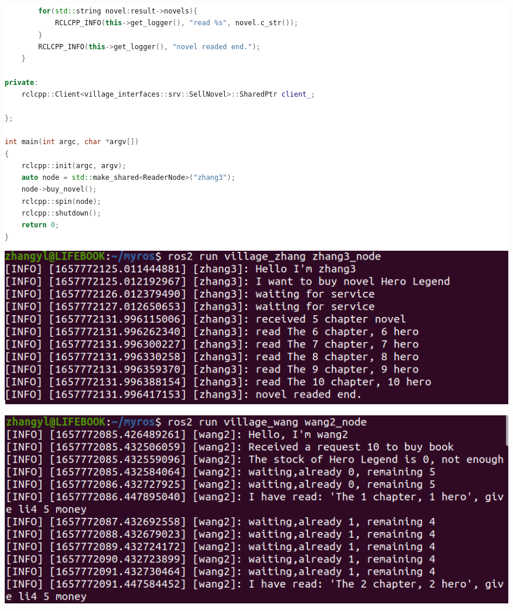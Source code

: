 ```c++
        for(std::string novel:result->novels){
            RCLCPP_INFO(this->get_logger(), "read %s", novel.c_str());
        }
        RCLCPP_INFO(this->get_logger(), "novel readed end.");
    }

private:
    rclcpp::Client<village_interfaces::srv::SellNovel>::SharedPtr client_;

};

int main(int argc, char *argv[])
{
    rclcpp::init(argc, argv);
    auto node = std::make_shared<ReaderNode>("zhang3");
    node->buy_novel();
    rclcpp::spin(node);
    rclcpp::shutdown();
    return 0;
}
```
![4-2-4](Image/4-2-4.png)

![4-2-5](Image/4-2-5.png)
